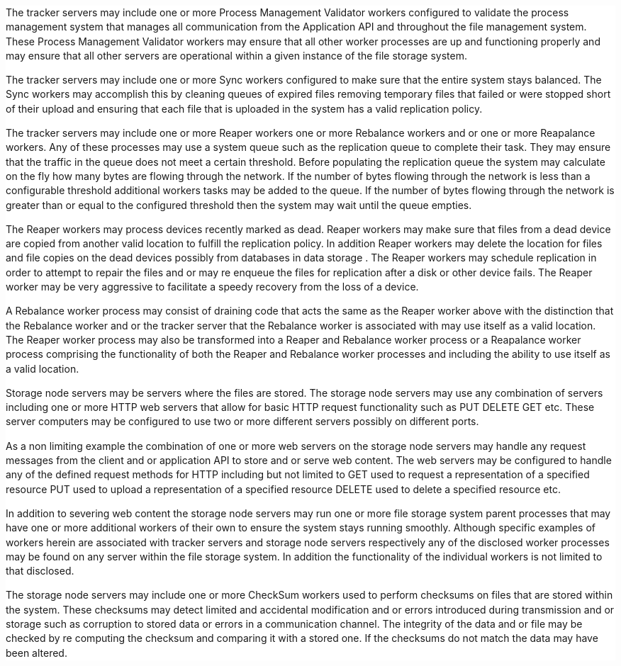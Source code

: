The tracker servers may include one or more Process Management Validator workers configured to validate the process management system that manages all communication from the Application API and throughout the file management system. These Process Management Validator workers may ensure that all other worker processes are up and functioning properly and may ensure that all other servers are operational within a given instance of the file storage system.

The tracker servers may include one or more Sync workers configured to make sure that the entire system stays balanced. The Sync workers may accomplish this by cleaning queues of expired files removing temporary files that failed or were stopped short of their upload and ensuring that each file that is uploaded in the system has a valid replication policy.

The tracker servers may include one or more Reaper workers one or more Rebalance workers and or one or more Reapalance workers. Any of these processes may use a system queue such as the replication queue to complete their task. They may ensure that the traffic in the queue does not meet a certain threshold. Before populating the replication queue the system may calculate on the fly how many bytes are flowing through the network. If the number of bytes flowing through the network is less than a configurable threshold additional workers tasks may be added to the queue. If the number of bytes flowing through the network is greater than or equal to the configured threshold then the system may wait until the queue empties.

The Reaper workers may process devices recently marked as dead. Reaper workers may make sure that files from a dead device are copied from another valid location to fulfill the replication policy. In addition Reaper workers may delete the location for files and file copies on the dead devices possibly from databases in data storage . The Reaper workers may schedule replication in order to attempt to repair the files and or may re enqueue the files for replication after a disk or other device fails. The Reaper worker may be very aggressive to facilitate a speedy recovery from the loss of a device.

A Rebalance worker process may consist of draining code that acts the same as the Reaper worker above with the distinction that the Rebalance worker and or the tracker server that the Rebalance worker is associated with may use itself as a valid location. The Reaper worker process may also be transformed into a Reaper and Rebalance worker process or a Reapalance worker process comprising the functionality of both the Reaper and Rebalance worker processes and including the ability to use itself as a valid location.

Storage node servers may be servers where the files are stored. The storage node servers may use any combination of servers including one or more HTTP web servers that allow for basic HTTP request functionality such as PUT DELETE GET etc. These server computers may be configured to use two or more different servers possibly on different ports.

As a non limiting example the combination of one or more web servers on the storage node servers may handle any request messages from the client and or application API to store and or serve web content. The web servers may be configured to handle any of the defined request methods for HTTP including but not limited to GET used to request a representation of a specified resource PUT used to upload a representation of a specified resource DELETE used to delete a specified resource etc.

In addition to severing web content the storage node servers may run one or more file storage system parent processes that may have one or more additional workers of their own to ensure the system stays running smoothly. Although specific examples of workers herein are associated with tracker servers and storage node servers respectively any of the disclosed worker processes may be found on any server within the file storage system. In addition the functionality of the individual workers is not limited to that disclosed.

The storage node servers may include one or more CheckSum workers used to perform checksums on files that are stored within the system. These checksums may detect limited and accidental modification and or errors introduced during transmission and or storage such as corruption to stored data or errors in a communication channel. The integrity of the data and or file may be checked by re computing the checksum and comparing it with a stored one. If the checksums do not match the data may have been altered.
